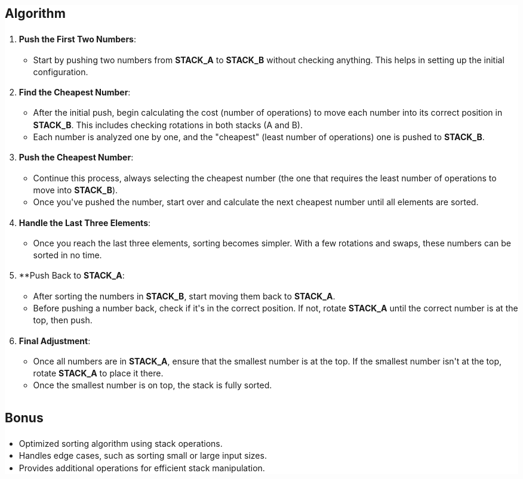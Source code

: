 ## Algorithm

1. **Push the First Two Numbers**:
   - Start by pushing two numbers from **STACK_A** to **STACK_B** without checking anything. This helps in setting up the initial configuration.

2. **Find the Cheapest Number**:
   - After the initial push, begin calculating the cost (number of operations) to move each number into its correct position in **STACK_B**. This includes checking rotations in both stacks (A and B).
   - Each number is analyzed one by one, and the "cheapest" (least number of operations) one is pushed to **STACK_B**.
  
3. **Push the Cheapest Number**:
   - Continue this process, always selecting the cheapest number (the one that requires the least number of operations to move into **STACK_B**).
   - Once you've pushed the number, start over and calculate the next cheapest number until all elements are sorted.

4. **Handle the Last Three Elements**:
   - Once you reach the last three elements, sorting becomes simpler. With a few rotations and swaps, these numbers can be sorted in no time.

5. **Push Back to **STACK_A**:
   - After sorting the numbers in **STACK_B**, start moving them back to **STACK_A**.
   - Before pushing a number back, check if it's in the correct position. If not, rotate **STACK_A** until the correct number is at the top, then push.

6. **Final Adjustment**:
   - Once all numbers are in **STACK_A**, ensure that the smallest number is at the top. If the smallest number isn't at the top, rotate **STACK_A** to place it there. 
   - Once the smallest number is on top, the stack is fully sorted.

## Bonus

- Optimized sorting algorithm using stack operations.
- Handles edge cases, such as sorting small or large input sizes.
- Provides additional operations for efficient stack manipulation.
